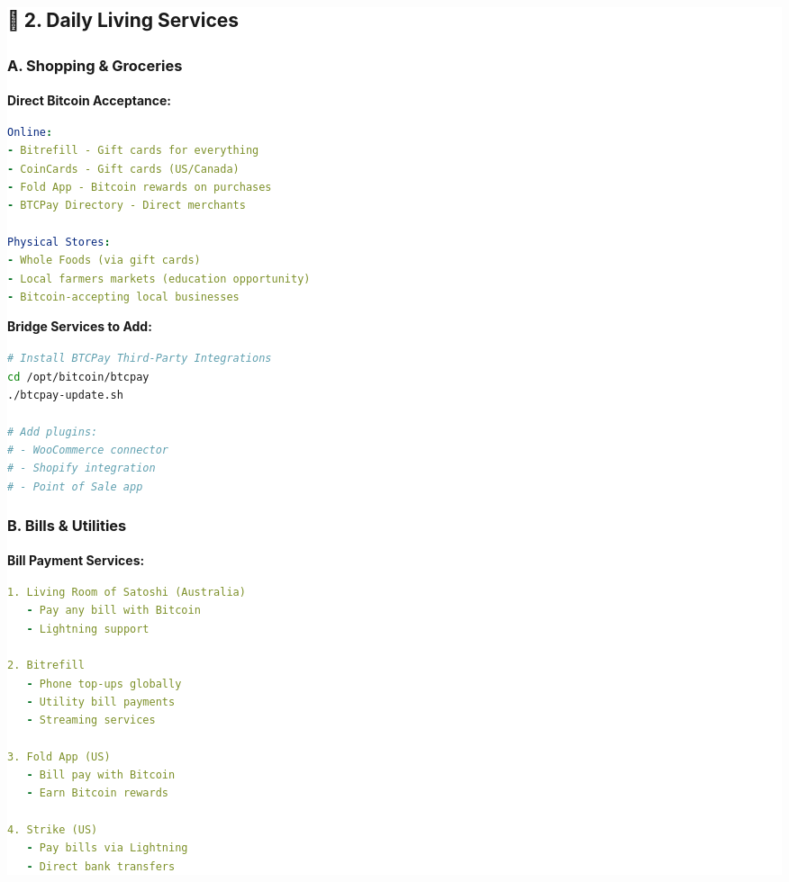 ## 🛒 2. Daily Living Services

### A. Shopping & Groceries

**Direct Bitcoin Acceptance:**
```yaml
Online:
- Bitrefill - Gift cards for everything
- CoinCards - Gift cards (US/Canada)
- Fold App - Bitcoin rewards on purchases
- BTCPay Directory - Direct merchants

Physical Stores:
- Whole Foods (via gift cards)
- Local farmers markets (education opportunity)
- Bitcoin-accepting local businesses
```

**Bridge Services to Add:**
```bash
# Install BTCPay Third-Party Integrations
cd /opt/bitcoin/btcpay
./btcpay-update.sh

# Add plugins:
# - WooCommerce connector
# - Shopify integration
# - Point of Sale app
```

### B. Bills & Utilities

**Bill Payment Services:**
```yaml
1. Living Room of Satoshi (Australia)
   - Pay any bill with Bitcoin
   - Lightning support
   
2. Bitrefill
   - Phone top-ups globally
   - Utility bill payments
   - Streaming services

3. Fold App (US)
   - Bill pay with Bitcoin
   - Earn Bitcoin rewards

4. Strike (US)
   - Pay bills via Lightning
   - Direct bank transfers
```
